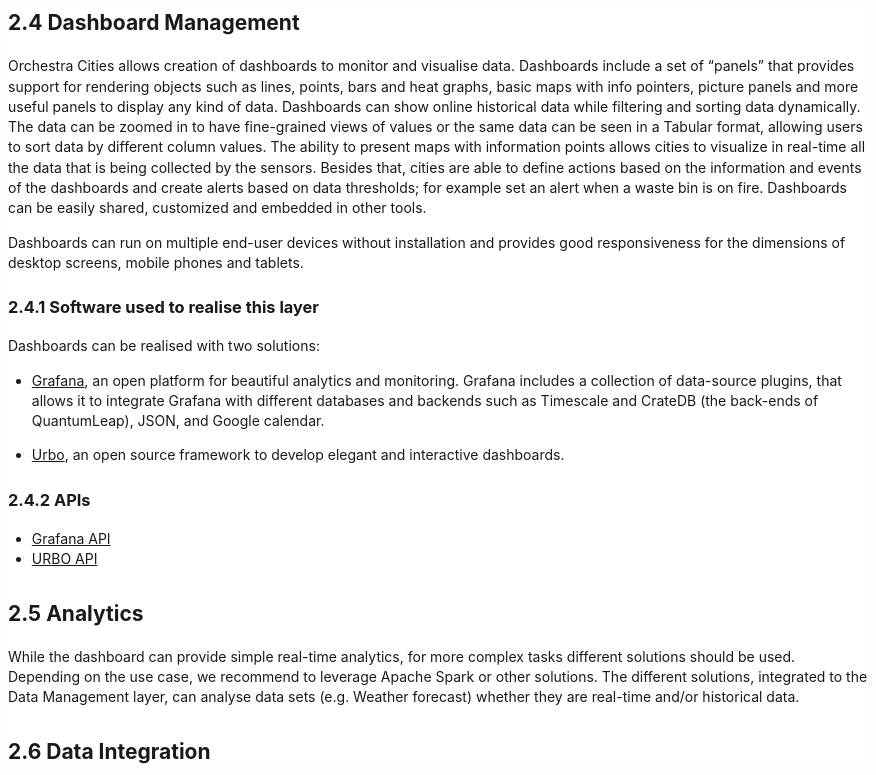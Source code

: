 ## 2.4 Dashboard Management

Orchestra Cities allows creation of dashboards to monitor and visualise
data. Dashboards include a set of “panels” that provides support for rendering
objects such as lines, points, bars and heat graphs, basic maps with
info pointers, picture panels and more useful panels to display
any kind of data. 
Dashboards can show online historical data while filtering and sorting data dynamically. The data can be zoomed in to have fine-grained views of values
or the same data can be seen in a Tabular format, allowing users to sort
data by different column values. The ability to present maps with information
points allows cities to visualize in real-time all the data that is
being collected by the sensors. Besides that, cities are able to define
actions based on the information and events of the dashboards and create
alerts based on data thresholds; for example set an alert when a waste
bin is on fire. Dashboards can be easily shared, customized and embedded
in other tools.

Dashboards can run on multiple end-user devices without
installation and provides good responsiveness for the dimensions of
desktop screens, mobile phones and tablets. 

### 2.4.1 Software used to realise this layer

Dashboards can be realised with two solutions:

* [Grafana](https://grafana.com/), an open platform
  for beautiful analytics and monitoring. Grafana includes a collection
  of data-source plugins, that allows it to integrate Grafana with
  different databases and backends such as Timescale and CrateDB
  (the back-ends of QuantumLeap), JSON, and Google calendar.

* [Urbo](https://github.com/GeographicaGS/UrboCore-www), an open source
  framework to develop elegant and interactive dashboards.


### 2.4.2 APIs

* [Grafana API](https://grafana.com/docs/grafana/latest/http_api/)
* [URBO API](https://github.com/GeographicaGS/UrboCore-api/tree/master/docs/reference)

## 2.5 Analytics

While the dashboard can provide simple real-time analytics, for more
complex tasks different solutions should be used. Depending on the
use case, we recommend to leverage Apache Spark or other solutions.
The different solutions, integrated to the Data Management layer, can
analyse data sets (e.g. Weather forecast) whether they are
real-time and/or historical data.

## 2.6 Data Integration
